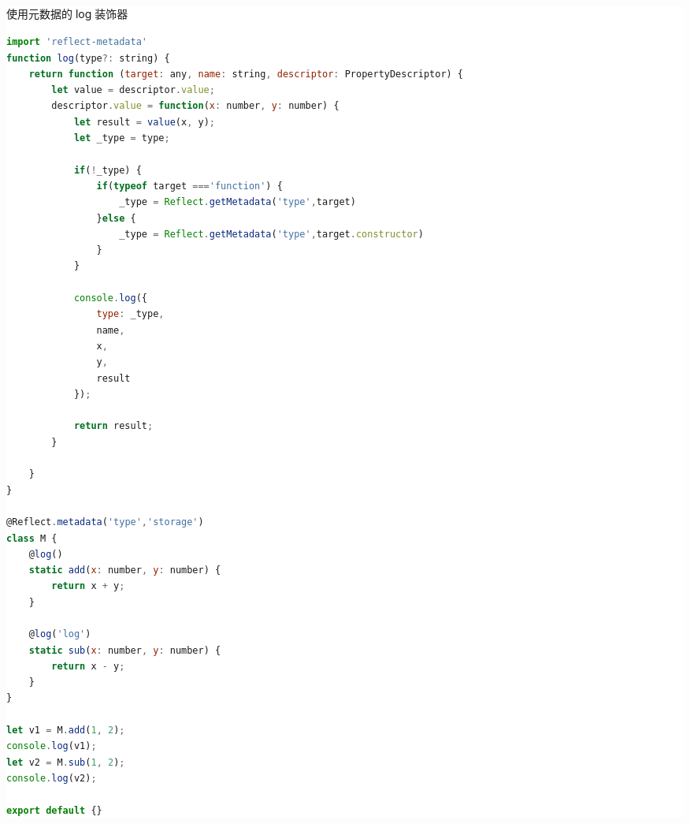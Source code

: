 使用元数据的 log 装饰器

```js
import 'reflect-metadata'
function log(type?: string) {
    return function (target: any, name: string, descriptor: PropertyDescriptor) {
        let value = descriptor.value;
        descriptor.value = function(x: number, y: number) {
            let result = value(x, y);
            let _type = type;

            if(!_type) {
                if(typeof target ==='function') {
                    _type = Reflect.getMetadata('type',target)
                }else {
                    _type = Reflect.getMetadata('type',target.constructor)
                }
            }
    
            console.log({
                type: _type,
                name,
                x,
                y,
                result
            });
    
            return result;
        }
    
    }
}

@Reflect.metadata('type','storage')
class M {
    @log()
    static add(x: number, y: number) {
        return x + y;
    }

    @log('log')
    static sub(x: number, y: number) {
        return x - y;
    }
}

let v1 = M.add(1, 2);
console.log(v1);
let v2 = M.sub(1, 2);
console.log(v2);

export default {}
```
